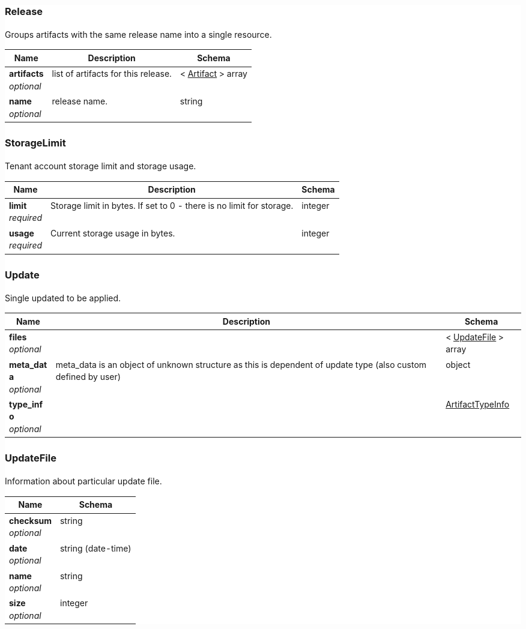 
<a name="release"></a>
### Release
Groups artifacts with the same release name into a single resource.


|Name|Description|Schema|
|---|---|---|
|**artifacts**  <br>*optional*|list of artifacts for this release.|< [Artifact](#artifact) > array|
|**name**  <br>*optional*|release name.|string|


<a name="storagelimit"></a>
### StorageLimit
Tenant account storage limit and storage usage.


|Name|Description|Schema|
|---|---|---|
|**limit**  <br>*required*|Storage limit in bytes. If set to 0 - there is no limit for storage.|integer|
|**usage**  <br>*required*|Current storage usage in bytes.|integer|


<a name="update"></a>
### Update
Single updated to be applied.


|Name|Description|Schema|
|---|---|---|
|**files**  <br>*optional*| |< [UpdateFile](#updatefile) > array|
|**meta_data**  <br>*optional*|meta_data is an object of unknown structure as this is dependent of update type (also custom defined by user)|object|
|**type_info**  <br>*optional*| |[ArtifactTypeInfo](#artifacttypeinfo)|


<a name="updatefile"></a>
### UpdateFile
Information about particular update file.


|Name|Schema|
|---|---|
|**checksum**  <br>*optional*|string|
|**date**  <br>*optional*|string (date-time)|
|**name**  <br>*optional*|string|
|**size**  <br>*optional*|integer|





